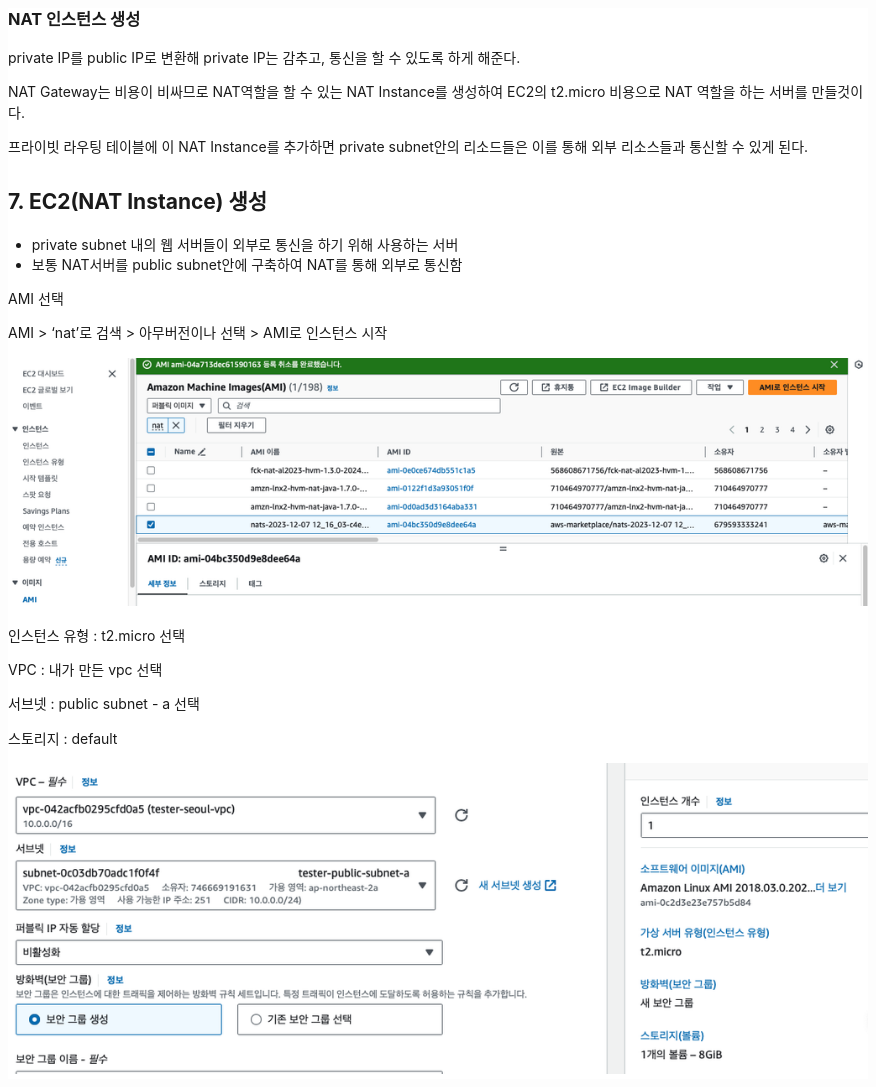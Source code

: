 ### NAT 인스턴스 생성

private IP를 public IP로 변환해 private IP는 감추고, 통신을 할 수 있도록 하게 해준다.

NAT Gateway는 비용이 비싸므로 NAT역할을 할 수 있는 NAT Instance를 생성하여 EC2의 t2.micro 비용으로 NAT 역할을 하는 서버를 만들것이다.

프라이빗 라우팅 테이블에 이 NAT Instance를 추가하면 private subnet안의 리소드들은 이를 통해 외부 리소스들과 통신할 수 있게 된다.

## 7. EC2(NAT Instance) 생성

- private subnet 내의 웹 서버들이 외부로 통신을 하기 위해 사용하는 서버
- 보통 NAT서버를 public subnet안에 구축하여 NAT를 통해 외부로 통신함

AMI 선택

AMI > ‘nat’로 검색 > 아무버전이나 선택 > AMI로 인스턴스 시작

![스크린샷 2024-08-22 오후 5.46.13.png](/assets/images/aws04/20.png)

인스턴스 유형 : t2.micro 선택

VPC : 내가 만든 vpc 선택

서브넷 : public subnet - a 선택

스토리지 : default

![스크린샷 2024-08-22 오후 5.51.53.png](/assets/images/aws04/21.png)
